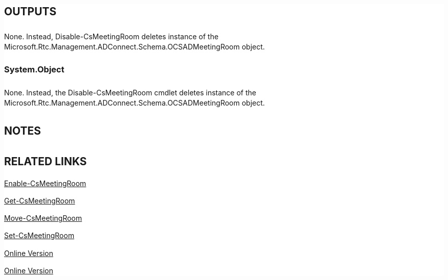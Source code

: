 ## OUTPUTS

###  
None.
Instead, Disable-CsMeetingRoom deletes instance of the Microsoft.Rtc.Management.ADConnect.Schema.OCSADMeetingRoom object.

### System.Object

###  
None.
Instead, the Disable-CsMeetingRoom cmdlet deletes instance of the Microsoft.Rtc.Management.ADConnect.Schema.OCSADMeetingRoom object.

## NOTES

## RELATED LINKS

[Enable-CsMeetingRoom]()

[Get-CsMeetingRoom]()

[Move-CsMeetingRoom]()

[Set-CsMeetingRoom]()

[Online Version](http://technet.microsoft.com/EN-US/library/1bce6b58-484f-4e59-a259-aa315d37d9b0(OCS.15).aspx)

[Online Version](http://technet.microsoft.com/EN-US/library/1bce6b58-484f-4e59-a259-aa315d37d9b0(OCS.16).aspx)

